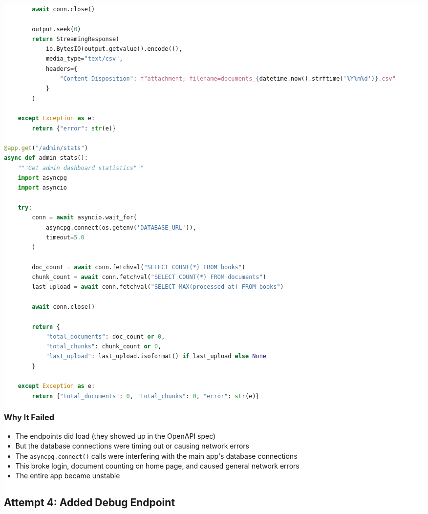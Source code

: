 ```python
        await conn.close()

        output.seek(0)
        return StreamingResponse(
            io.BytesIO(output.getvalue().encode()),
            media_type="text/csv",
            headers={
                "Content-Disposition": f"attachment; filename=documents_{datetime.now().strftime('%Y%m%d')}.csv"
            }
        )

    except Exception as e:
        return {"error": str(e)}

@app.get("/admin/stats")
async def admin_stats():
    """Get admin dashboard statistics"""
    import asyncpg
    import asyncio

    try:
        conn = await asyncio.wait_for(
            asyncpg.connect(os.getenv('DATABASE_URL')),
            timeout=5.0
        )

        doc_count = await conn.fetchval("SELECT COUNT(*) FROM books")
        chunk_count = await conn.fetchval("SELECT COUNT(*) FROM documents")
        last_upload = await conn.fetchval("SELECT MAX(processed_at) FROM books")

        await conn.close()

        return {
            "total_documents": doc_count or 0,
            "total_chunks": chunk_count or 0,
            "last_upload": last_upload.isoformat() if last_upload else None
        }

    except Exception as e:
        return {"total_documents": 0, "total_chunks": 0, "error": str(e)}
```

### Why It Failed
- The endpoints did load (they showed up in the OpenAPI spec)
- But the database connections were timing out or causing network errors
- The `asyncpg.connect()` calls were interfering with the main app's database connections
- This broke login, document counting on home page, and caused general network errors
- The entire app became unstable

## Attempt 4: Added Debug Endpoint
